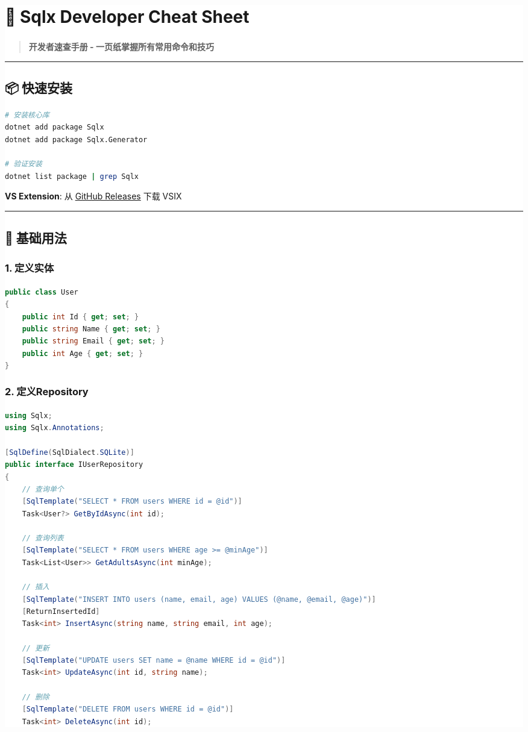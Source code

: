 # 🚀 Sqlx Developer Cheat Sheet

> **开发者速查手册 - 一页纸掌握所有常用命令和技巧**

---

## 📦 快速安装

```bash
# 安装核心库
dotnet add package Sqlx
dotnet add package Sqlx.Generator

# 验证安装
dotnet list package | grep Sqlx
```

**VS Extension**: 从 [GitHub Releases](https://github.com/Cricle/Sqlx/releases) 下载 VSIX

---

## 🎯 基础用法

### 1. 定义实体

```csharp
public class User
{
    public int Id { get; set; }
    public string Name { get; set; }
    public string Email { get; set; }
    public int Age { get; set; }
}
```

### 2. 定义Repository

```csharp
using Sqlx;
using Sqlx.Annotations;

[SqlDefine(SqlDialect.SQLite)]
public interface IUserRepository
{
    // 查询单个
    [SqlTemplate("SELECT * FROM users WHERE id = @id")]
    Task<User?> GetByIdAsync(int id);
    
    // 查询列表
    [SqlTemplate("SELECT * FROM users WHERE age >= @minAge")]
    Task<List<User>> GetAdultsAsync(int minAge);
    
    // 插入
    [SqlTemplate("INSERT INTO users (name, email, age) VALUES (@name, @email, @age)")]
    [ReturnInsertedId]
    Task<int> InsertAsync(string name, string email, int age);
    
    // 更新
    [SqlTemplate("UPDATE users SET name = @name WHERE id = @id")]
    Task<int> UpdateAsync(int id, string name);
    
    // 删除
    [SqlTemplate("DELETE FROM users WHERE id = @id")]
    Task<int> DeleteAsync(int id);
```